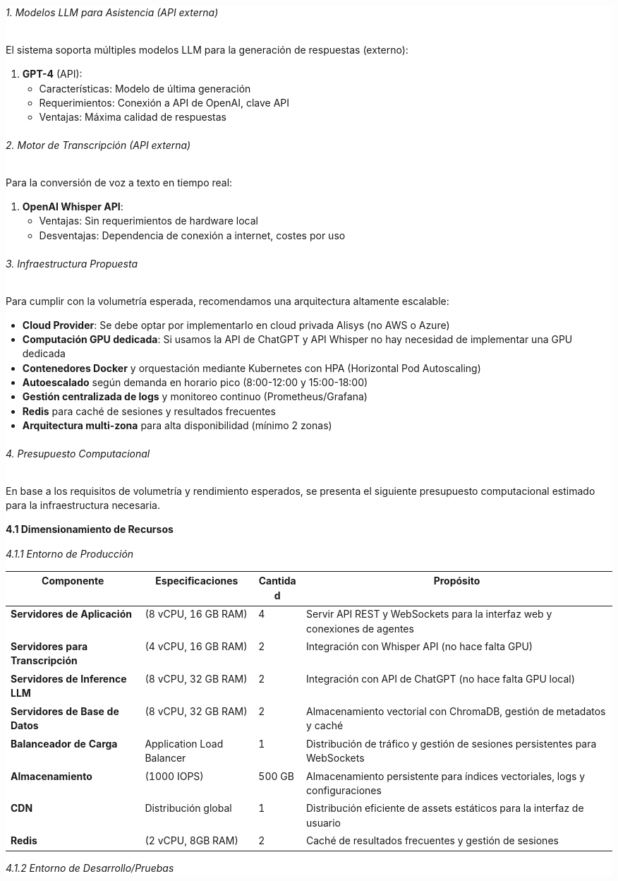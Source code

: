 ###### 1. Modelos LLM para Asistencia (API externa)

El sistema soporta múltiples modelos LLM para la generación de respuestas (externo):

1. **GPT-4** (API):
   - Características: Modelo de última generación
   - Requerimientos: Conexión a API de OpenAI, clave API
   - Ventajas: Máxima calidad de respuestas

###### 2. Motor de Transcripción (API externa)

Para la conversión de voz a texto en tiempo real:

1. **OpenAI Whisper API**:
   - Ventajas: Sin requerimientos de hardware local
   - Desventajas: Dependencia de conexión a internet, costes por uso

###### 3. Infraestructura Propuesta

Para cumplir con la volumetría esperada, recomendamos una arquitectura altamente escalable:

- **Cloud Provider**: Se debe optar por implementarlo en cloud privada Alisys (no AWS o Azure)
- **Computación GPU dedicada**: Si usamos la API de ChatGPT y API Whisper no hay necesidad de implementar una GPU dedicada
- **Contenedores Docker** y orquestación mediante Kubernetes con HPA (Horizontal Pod Autoscaling)
- **Autoescalado** según demanda en horario pico (8:00-12:00 y 15:00-18:00)
- **Gestión centralizada de logs** y monitoreo continuo (Prometheus/Grafana)
- **Redis** para caché de sesiones y resultados frecuentes
- **Arquitectura multi-zona** para alta disponibilidad (mínimo 2 zonas)

###### 4. Presupuesto Computacional

En base a los requisitos de volumetría y rendimiento esperados, se presenta el siguiente presupuesto computacional estimado para la infraestructura necesaria.

**4.1 Dimensionamiento de Recursos**

*4.1.1 Entorno de Producción*

| Componente | Especificaciones | Cantidad | Propósito |
|------------|------------------|----------|-----------|
| **Servidores de Aplicación** | (8 vCPU, 16 GB RAM) | 4 | Servir API REST y WebSockets para la interfaz web y conexiones de agentes |
| **Servidores para Transcripción** | (4 vCPU, 16 GB RAM) | 2 | Integración con Whisper API (no hace falta GPU) |
| **Servidores de Inference LLM** | (8 vCPU, 32 GB RAM) | 2 | Integración con API de ChatGPT (no hace falta GPU local) |
| **Servidores de Base de Datos** | (8 vCPU, 32 GB RAM) | 2 | Almacenamiento vectorial con ChromaDB, gestión de metadatos y caché |
| **Balanceador de Carga** | Application Load Balancer | 1 | Distribución de tráfico y gestión de sesiones persistentes para WebSockets |
| **Almacenamiento** | (1000 IOPS) | 500 GB | Almacenamiento persistente para índices vectoriales, logs y configuraciones |
| **CDN** | Distribución global | 1 | Distribución eficiente de assets estáticos para la interfaz de usuario |
| **Redis** | (2 vCPU, 8GB RAM) | 2 | Caché de resultados frecuentes y gestión de sesiones |

*4.1.2 Entorno de Desarrollo/Pruebas*
